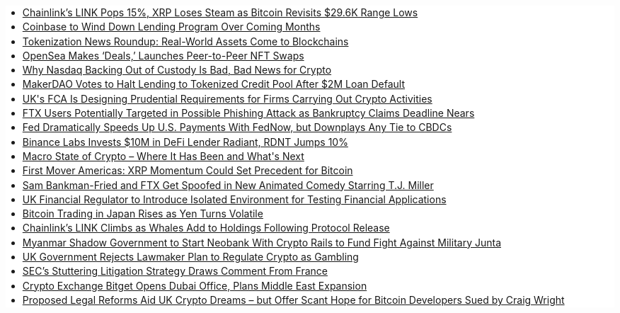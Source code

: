   - [Chainlink’s LINK Pops 15%, XRP Loses Steam as Bitcoin Revisits $29.6K Range Lows](https://www.coindesk.com/markets/2023/07/20/chainlinks-link-pops-15-xrp-loses-steam-as-bitcoin-revisits-296k-range-lows/?utm_medium=referral&utm_source=rss&utm_campaign=headlines)
  - [Coinbase to Wind Down Lending Program Over Coming Months](https://www.coindesk.com/business/2023/07/20/coinbase-to-wind-down-coinbase-borrow-lending-program-over-coming-months/?utm_medium=referral&utm_source=rss&utm_campaign=headlines)
  - [Tokenization News Roundup: Real-World Assets Come to Blockchains](https://www.coindesk.com/consensus-magazine/2023/07/20/tokenized-this-week-in-real-world-assets/?utm_medium=referral&utm_source=rss&utm_campaign=headlines)
  - [OpenSea Makes ‘Deals,’ Launches Peer-to-Peer NFT Swaps](https://www.coindesk.com/web3/2023/07/20/opensea-makes-deals-launches-peer-to-peer-nft-swaps/?utm_medium=referral&utm_source=rss&utm_campaign=headlines)
  - [Why Nasdaq Backing Out of Custody Is Bad, Bad News for Crypto](https://www.coindesk.com/consensus-magazine/2023/07/20/why-nasdaq-backing-out-of-custody-is-bad-bad-news-for-crypto/?utm_medium=referral&utm_source=rss&utm_campaign=headlines)
  - [MakerDAO Votes to Halt Lending to Tokenized Credit Pool After $2M Loan Default](https://www.coindesk.com/markets/2023/07/20/makerdao-votes-to-halt-lending-to-tokenized-credit-pool-after-2m-loan-default/?utm_medium=referral&utm_source=rss&utm_campaign=headlines)
  - [UK's FCA Is Designing Prudential Requirements for Firms Carrying Out Crypto Activities](https://www.coindesk.com/policy/2023/07/20/uks-fca-is-designing-prudential-requirements-for-firms-carrying-out-crypto-activities/?utm_medium=referral&utm_source=rss&utm_campaign=headlines)
  - [FTX Users Potentially Targeted in Possible Phishing Attack as Bankruptcy Claims Deadline Nears](https://www.coindesk.com/business/2023/07/20/ftx-users-potentially-targeted-in-possible-phishing-attack-as-bankruptcy-claims-deadline-nears/?utm_medium=referral&utm_source=rss&utm_campaign=headlines)
  - [Fed Dramatically Speeds Up U.S. Payments With FedNow, but Downplays Any Tie to CBDCs](https://www.coindesk.com/policy/2023/07/20/us-federal-reserve-kickstarts-fednow-instant-payments/?utm_medium=referral&utm_source=rss&utm_campaign=headlines)
  - [Binance Labs Invests $10M in DeFi Lender Radiant, RDNT Jumps 10%](https://www.coindesk.com/business/2023/07/20/binance-labs-invests-10m-in-defi-lender-radiant/?utm_medium=referral&utm_source=rss&utm_campaign=headlines)
  - [Macro State of Crypto – Where It Has Been and What's Next](https://www.coindesk.com/business/2023/07/20/macro-state-of-crypto-where-it-has-been-and-where-is-it-going/?utm_medium=referral&utm_source=rss&utm_campaign=headlines)
  - [First Mover Americas: XRP Momentum Could Set Precedent for Bitcoin](https://www.coindesk.com/markets/2023/07/20/first-mover-americas-xrp-momentum-could-set-precedent-for-bitcoin/?utm_medium=referral&utm_source=rss&utm_campaign=headlines)
  - [Sam Bankman-Fried and FTX Get Spoofed in New Animated Comedy Starring T.J. Miller](https://www.coindesk.com/web3/2023/07/20/sam-bankman-fried-and-ftx-get-spoofed-in-new-animated-comedy-starring-tj-miller/?utm_medium=referral&utm_source=rss&utm_campaign=headlines)
  - [UK Financial Regulator to Introduce Isolated Environment for Testing Financial Applications](https://www.coindesk.com/policy/2023/07/20/uk-financial-regulator-to-introduce-digital-sandbox/?utm_medium=referral&utm_source=rss&utm_campaign=headlines)
  - [Bitcoin Trading in Japan Rises as Yen Turns Volatile](https://www.coindesk.com/markets/2023/07/20/bitcoin-trading-in-japan-rises-as-yen-turns-volatile/?utm_medium=referral&utm_source=rss&utm_campaign=headlines)
  - [Chainlink’s LINK Climbs as Whales Add to Holdings Following Protocol Release](https://www.coindesk.com/markets/2023/07/20/chainlinks-link-climbs-as-whales-add-to-holdings-following-protocol-release/?utm_medium=referral&utm_source=rss&utm_campaign=headlines)
  - [Myanmar Shadow Government to Start Neobank With Crypto Rails to Fund Fight Against Military Junta](https://www.coindesk.com/policy/2023/07/20/myanmar-shadow-govt-to-start-neobank-with-crypto-rails-to-fund-fight-against-military-junta/?utm_medium=referral&utm_source=rss&utm_campaign=headlines)
  - [UK Government Rejects Lawmaker Plan to Regulate Crypto as Gambling](https://www.coindesk.com/policy/2023/07/20/uk-government-rejects-lawmaker-plan-to-regulate-crypto-as-gambling/?utm_medium=referral&utm_source=rss&utm_campaign=headlines)
  - [SEC’s Stuttering Litigation Strategy Draws Comment From France](https://www.coindesk.com/policy/2023/07/20/secs-stuttering-litigation-strategy-draws-comment-from-france/?utm_medium=referral&utm_source=rss&utm_campaign=headlines)
  - [Crypto Exchange Bitget Opens Dubai Office, Plans Middle East Expansion](https://www.coindesk.com/business/2023/07/20/crypto-exchange-bitget-opens-dubai-office-plans-middle-east-expansion/?utm_medium=referral&utm_source=rss&utm_campaign=headlines)
  - [Proposed Legal Reforms Aid UK Crypto Dreams – but Offer Scant Hope for Bitcoin Developers Sued by Craig Wright](https://www.coindesk.com/policy/2023/07/20/proposed-legal-reforms-aid-uk-crypto-dreams-but-offer-scant-hope-for-bitcoin-developers-sued-by-craig-wright/?utm_medium=referral&utm_source=rss&utm_campaign=headlines)